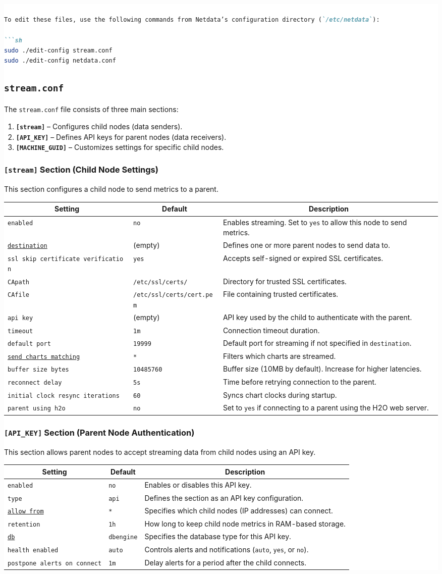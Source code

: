 ```markdown

To edit these files, use the following commands from Netdata’s configuration directory (`/etc/netdata`):

```sh
sudo ./edit-config stream.conf
sudo ./edit-config netdata.conf
```

## `stream.conf`

The `stream.conf` file consists of three main sections:

1. **`[stream]`** – Configures child nodes (data senders).
2. **`[API_KEY]`** – Defines API keys for parent nodes (data receivers).
3. **`[MACHINE_GUID]`** – Customizes settings for specific child nodes.

### `[stream]` Section (Child Node Settings)

This section configures a child node to send metrics to a parent.

| Setting                                         | Default                   | Description                                                         |
|-------------------------------------------------|---------------------------|---------------------------------------------------------------------|
| `enabled`                                       | `no`                      | Enables streaming. Set to `yes` to allow this node to send metrics. |
| [`destination`](#destination)                   | (empty)                   | Defines one or more parent nodes to send data to.                   |
| `ssl skip certificate verification`             | `yes`                     | Accepts self-signed or expired SSL certificates.                    |
| `CApath`                                        | `/etc/ssl/certs/`         | Directory for trusted SSL certificates.                             |
| `CAfile`                                        | `/etc/ssl/certs/cert.pem` | File containing trusted certificates.                               |
| `api key`                                       | (empty)                   | API key used by the child to authenticate with the parent.          |
| `timeout`                                       | `1m`                      | Connection timeout duration.                                        |
| `default port`                                  | `19999`                   | Default port for streaming if not specified in `destination`.       |
| [`send charts matching`](#send-charts-matching) | `*`                       | Filters which charts are streamed.                                  |
| `buffer size bytes`                             | `10485760`                | Buffer size (10MB by default). Increase for higher latencies.       |
| `reconnect delay`                               | `5s`                      | Time before retrying connection to the parent.                      |
| `initial clock resync iterations`               | `60`                      | Syncs chart clocks during startup.                                  |
| `parent using h2o`                              | `no`                      | Set to `yes` if connecting to a parent using the H2O web server.    |

### `[API_KEY]` Section (Parent Node Authentication)

This section allows parent nodes to accept streaming data from child nodes using an API key.

| Setting                      | Default    | Description                                                 |
|------------------------------|------------|-------------------------------------------------------------|
| `enabled`                    | `no`       | Enables or disables this API key.                           |
| `type`                       | `api`      | Defines the section as an API key configuration.            |
| [`allow from`](#allow-from)  | `*`        | Specifies which child nodes (IP addresses) can connect.     |
| `retention`                  | `1h`       | How long to keep child node metrics in RAM-based storage.   |
| [`db`](#db)                  | `dbengine` | Specifies the database type for this API key.               |
| `health enabled`             | `auto`     | Controls alerts and notifications (`auto`, `yes`, or `no`). |
| `postpone alerts on connect` | `1m`       | Delay alerts for a period after the child connects.         |
